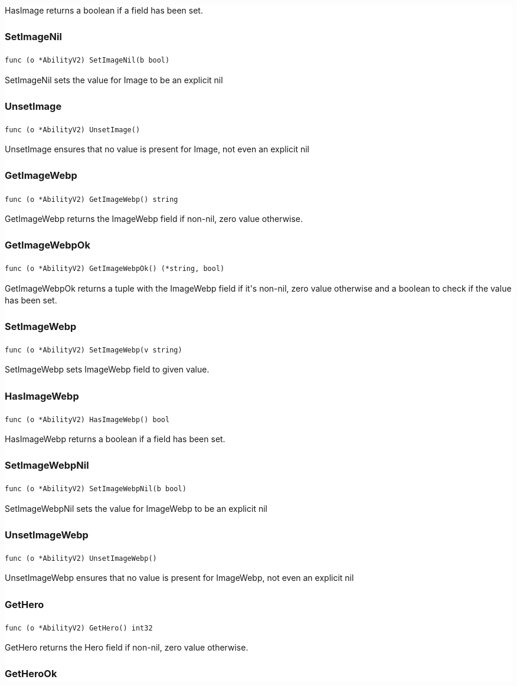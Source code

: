 HasImage returns a boolean if a field has been set.

### SetImageNil

`func (o *AbilityV2) SetImageNil(b bool)`

 SetImageNil sets the value for Image to be an explicit nil

### UnsetImage
`func (o *AbilityV2) UnsetImage()`

UnsetImage ensures that no value is present for Image, not even an explicit nil
### GetImageWebp

`func (o *AbilityV2) GetImageWebp() string`

GetImageWebp returns the ImageWebp field if non-nil, zero value otherwise.

### GetImageWebpOk

`func (o *AbilityV2) GetImageWebpOk() (*string, bool)`

GetImageWebpOk returns a tuple with the ImageWebp field if it's non-nil, zero value otherwise
and a boolean to check if the value has been set.

### SetImageWebp

`func (o *AbilityV2) SetImageWebp(v string)`

SetImageWebp sets ImageWebp field to given value.

### HasImageWebp

`func (o *AbilityV2) HasImageWebp() bool`

HasImageWebp returns a boolean if a field has been set.

### SetImageWebpNil

`func (o *AbilityV2) SetImageWebpNil(b bool)`

 SetImageWebpNil sets the value for ImageWebp to be an explicit nil

### UnsetImageWebp
`func (o *AbilityV2) UnsetImageWebp()`

UnsetImageWebp ensures that no value is present for ImageWebp, not even an explicit nil
### GetHero

`func (o *AbilityV2) GetHero() int32`

GetHero returns the Hero field if non-nil, zero value otherwise.

### GetHeroOk
